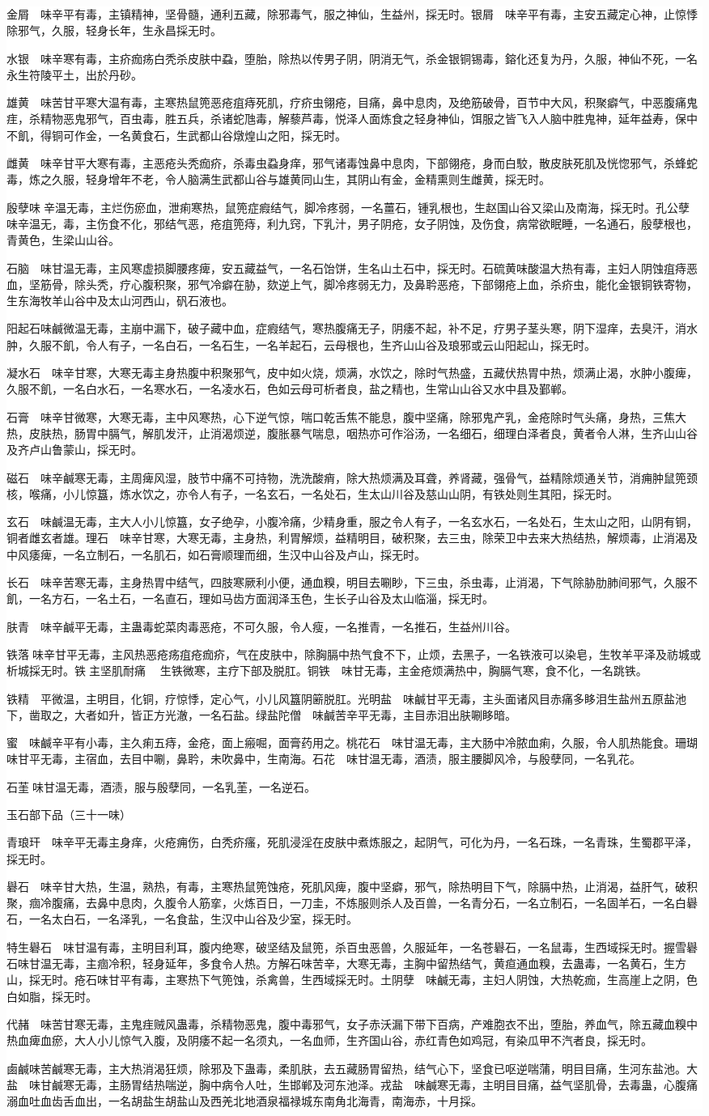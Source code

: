 金屑　味辛平有毒，主镇精神，坚骨髓，通利五藏，除邪毒气，服之神仙，生益州，採无时。银屑　味辛平有毒，主安五藏定心神，止惊悸除邪气，久服，轻身长年，生永昌採无时。

水银　味辛寒有毒，主疥痂疡白秃杀皮肤中蝨，堕胎，除热以传男子阴，阴消无气，杀金银铜锡毒，鎔化还复为丹，久服，神仙不死，一名永生符陵平土，出於丹砂。

雄黄　味苦甘平寒大温有毒，主寒热鼠篼恶疮疽痔死肌，疗疥虫翎疮，目痛，鼻中息肉，及绝筋破骨，百节中大风，积聚癖气，中恶腹痛鬼疰，杀精物恶鬼邪气，百虫毒，胜五兵，杀诸蛇虺毒，解藜芦毒，悦泽人面炼食之轻身神仙，饵服之皆飞入人脑中胜鬼神，延年益寿，保中不飢，得铜可作金，一名黄食石，生武都山谷燉煌山之阳，採无时。

雌黄　味辛甘平大寒有毒，主恶疮头秃痂疥，杀毒虫蝨身痒，邪气诸毒蚀鼻中息肉，下部翎疮，身而白駮，散皮肤死肌及恍惚邪气，杀蜂蛇毒，炼之久服，轻身增年不老，令人脑满生武都山谷与雄黄同山生，其阴山有金，金精熏则生雌黄，採无时。

殷孽味 辛温无毒，主烂伤瘀血，泄痢寒热，鼠篼症瘕结气，脚冷疼弱，一名薑石，锺乳根也，生赵国山谷又梁山及南海，採无时。孔公孽　味辛温无，毒，主伤食不化，邪结气恶，疮疽篼痔，利九窍，下乳汁，男子阴疮，女子阴蚀，及伤食，病常欲眠睡，一名通石，殷孽根也，青黄色，生梁山山谷。

石脑　味甘温无毒，主风寒虚损脚腰疼痺，安五藏益气，一名石饴饼，生名山土石中，採无时。石硫黄味酸温大热有毒，主妇人阴蚀疽痔恶血，坚筋骨，除头秃，疗心腹积聚，邪气冷癖在胁，欬逆上气，脚冷疼弱无力，及鼻耹恶疮，下部翎疮上血，杀疥虫，能化金银铜铁寄物，生东海牧羊山谷中及太山河西山，矾石液也。

阳起石味鹹微温无毒，主崩中漏下，破子藏中血，症瘕结气，寒热腹痛无子，阴痿不起，补不足，疗男子茎头寒，阴下湿痒，去臭汗，消水肿，久服不飢，令人有子，一名白石，一名石生，一名羊起石，云母根也，生齐山山谷及琅邪或云山阳起山，採无时。

凝水石　味辛甘寒，大寒无毒主身热腹中积聚邪气，皮中如火烧，烦满，水饮之，除时气热盛，五藏伏热胃中热，烦满止渴，水肿小腹痺，久服不飢，一名白水石，一名寒水石，一名凌水石，色如云母可析者良，盐之精也，生常山山谷又水中县及鄞郸。

石膏　味辛甘微寒，大寒无毒，主中风寒热，心下逆气惊，喘口乾舌焦不能息，腹中坚痛，除邪鬼产乳，金疮除时气头痛，身热，三焦大热，皮肤热，肠胃中膈气，解肌发汗，止消渴烦逆，腹胀暴气喘息，咽热亦可作浴汤，一名细石，细理白泽者良，黄者令人淋，生齐山山谷及齐卢山鲁蒙山，採无时。

磁石　味辛鹹寒无毒，主周痺风湿，肢节中痛不可持物，洗洗酸痟，除大热烦满及耳聋，养肾藏，强骨气，益精除烦通关节，消痈肿鼠篼颈核，喉痛，小儿惊簋，炼水饮之，亦令人有子，一名玄石，一名处石，生太山川谷及慈山山阴，有铁处则生其阳，採无时。

玄石　味鹹温无毒，主大人小儿惊簋，女子绝孕，小腹冷痛，少精身重，服之令人有子，一名玄水石，一名处石，生太山之阳，山阴有铜，铜者雌玄者雄。理石　味辛甘寒，大寒无毒，主身热，利胃解烦，益精明目，破积聚，去三虫，除荣卫中去来大热结热，解烦毒，止消渴及中风痿痺，一名立制石，一名肌石，如石膏顺理而细，生汉中山谷及卢山，採无时。

长石　味辛苦寒无毒，主身热胃中结气，四肢寒厥利小便，通血糗，明目去唰眇，下三虫，杀虫毒，止消渴，下气除胁肋肺间邪气，久服不飢，一名方石，一名土石，一名直石，理如马齿方面润泽玉色，生长子山谷及太山临淄，採无时。

肤青　味辛鹹平无毒，主蛊毒蛇菜肉毒恶疮，不可久服，令人瘦，一名推青，一名推石，生益州川谷。

铁落 味辛甘平无毒，主风热恶疮疡疽疮痂疥，气在皮肤中，除胸膈中热气食不下，止烦，去黑子，一名铁液可以染皂，生牧羊平泽及祊城或析城採无时。铁 主坚肌耐痛　 生铁微寒，主疗下部及脱肛。铜铁　味甘无毒，主金疮烦满热中，胸膈气寒，食不化，一名跳铁。

铁精　平微温，主明目，化铜，疗惊悸，定心气，小儿风簋阴簖脱肛。光明盐　味鹹甘平无毒，主头面诸风目赤痛多眵泪生盐州五原盐池下，凿取之，大者如升，皆正方光澈，一名石盐。绿盐陀僧　味鹹苦辛平无毒，主目赤泪出肤唰眵暗。

蜜　味鹹辛平有小毒，主久痢五痔，金疮，面上瘢啒，面膏药用之。桃花石　味甘温无毒，主大肠中冷脓血痢，久服，令人肌热能食。珊瑚　味甘平无毒，主宿血，去目中唰，鼻耹，未吹鼻中，生南海。石花　味甘温无毒，酒渍，服主腰脚风冷，与殷孽同，一名乳花。

石茥 味甘温无毒，酒渍，服与殷孽同，一名乳茥，一名逆石。

玉石部下品（三十一味）

青琅玕　味辛平无毒主身痒，火疮痈伤，白秃疥瘙，死肌浸淫在皮肤中煮炼服之，起阴气，可化为丹，一名石珠，一名青珠，生蜀郡平泽，採无时。

礜石　味辛甘大热，生温，熟热，有毒，主寒热鼠篼蚀疮，死肌风痺，腹中坚癖，邪气，除热明目下气，除膈中热，止消渴，益肝气，破积聚，痼冷腹痛，去鼻中息肉，久腹令人筋挛，火炼百日，一刀圭，不炼服则杀人及百兽，一名青分石，一名立制石，一名固羊石，一名白礜石，一名太白石，一名泽乳，一名食盐，生汉中山谷及少室，採无时。

特生礜石　味甘温有毒，主明目利耳，腹内绝寒，破坚结及鼠篼，杀百虫恶兽，久服延年，一名苍礜石，一名鼠毒，生西域採无时。握雪礜石味甘温无毒，主痼冷积，轻身延年，多食令人热。方解石味苦辛，大寒无毒，主胸中留热结气，黄疸通血糗，去蛊毒，一名黄石，生方山，採无时。疮石味甘平有毒，主寒热下气篼蚀，杀禽兽，生西域採无时。土阴孽　味鹹无毒，主妇人阴蚀，大热乾痂，生高崖上之阴，色白如脂，採无时。

代赭　味苦甘寒无毒，主鬼疰贼风蛊毒，杀精物恶鬼，腹中毒邪气，女子赤沃漏下带下百病，产难胞衣不出，堕胎，养血气，除五藏血糗中热血痺血瘀，大人小儿惊气入腹，及阴痿不起一名须丸，一名血师，生齐国山谷，赤红青色如鸡冠，有染瓜甲不汽者良，採无时。

鹵鹹味苦鹹寒无毒，主大热消渴狂烦，除邪及下蛊毒，柔肌肤，去五藏肠胃留热，结气心下，坚食已呕逆喘蒲，明目目痛，生河东盐池。大盐　味甘鹹寒无毒，主肠胃结热喘逆，胸中病令人吐，生邯郸及河东池泽。戎盐　味鹹寒无毒，主明目目痛，益气坚肌骨，去毒蛊，心腹痛溺血吐血齿舌血出，一名胡盐生胡盐山及西羌北地酒泉福禄城东南角北海青，南海赤，十月採。
